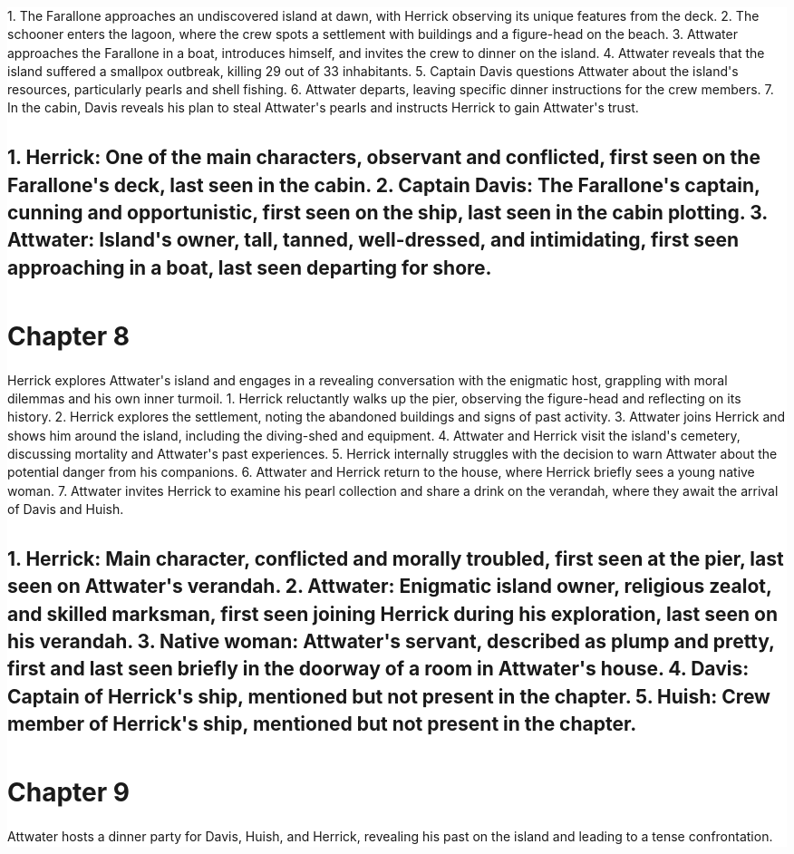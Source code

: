 <events>
1. The Farallone approaches an undiscovered island at dawn, with Herrick observing its unique features from the deck.
2. The schooner enters the lagoon, where the crew spots a settlement with buildings and a figure-head on the beach.
3. Attwater approaches the Farallone in a boat, introduces himself, and invites the crew to dinner on the island.
4. Attwater reveals that the island suffered a smallpox outbreak, killing 29 out of 33 inhabitants.
5. Captain Davis questions Attwater about the island's resources, particularly pearls and shell fishing.
6. Attwater departs, leaving specific dinner instructions for the crew members.
7. In the cabin, Davis reveals his plan to steal Attwater's pearls and instructs Herrick to gain Attwater's trust.
</events>

<characters>1. Herrick: One of the main characters, observant and conflicted, first seen on the Farallone's deck, last seen in the cabin.
2. Captain Davis: The Farallone's captain, cunning and opportunistic, first seen on the ship, last seen in the cabin plotting.
3. Attwater: Island's owner, tall, tanned, well-dressed, and intimidating, first seen approaching in a boat, last seen departing for shore.</characters>
----------------
# Chapter 8
<synopsis>
Herrick explores Attwater's island and engages in a revealing conversation with the enigmatic host, grappling with moral dilemmas and his own inner turmoil.
</synopsis>

<events>
1. Herrick reluctantly walks up the pier, observing the figure-head and reflecting on its history.
2. Herrick explores the settlement, noting the abandoned buildings and signs of past activity.
3. Attwater joins Herrick and shows him around the island, including the diving-shed and equipment.
4. Attwater and Herrick visit the island's cemetery, discussing mortality and Attwater's past experiences.
5. Herrick internally struggles with the decision to warn Attwater about the potential danger from his companions.
6. Attwater and Herrick return to the house, where Herrick briefly sees a young native woman.
7. Attwater invites Herrick to examine his pearl collection and share a drink on the verandah, where they await the arrival of Davis and Huish.
</events>

<characters>1. Herrick: Main character, conflicted and morally troubled, first seen at the pier, last seen on Attwater's verandah.
2. Attwater: Enigmatic island owner, religious zealot, and skilled marksman, first seen joining Herrick during his exploration, last seen on his verandah.
3. Native woman: Attwater's servant, described as plump and pretty, first and last seen briefly in the doorway of a room in Attwater's house.
4. Davis: Captain of Herrick's ship, mentioned but not present in the chapter.
5. Huish: Crew member of Herrick's ship, mentioned but not present in the chapter.</characters>
----------------
# Chapter 9
<synopsis>
Attwater hosts a dinner party for Davis, Huish, and Herrick, revealing his past on the island and leading to a tense confrontation.
</synopsis>
